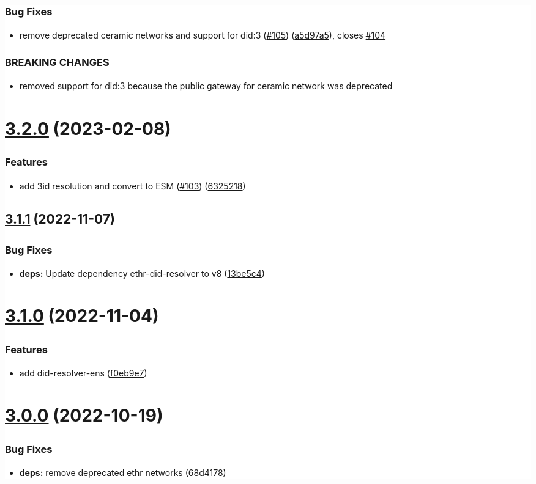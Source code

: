 
### Bug Fixes

* remove deprecated ceramic networks and support for did:3 ([#105](https://github.com/uport-project/uport-did-driver/issues/105)) ([a5d97a5](https://github.com/uport-project/uport-did-driver/commit/a5d97a5efff87b984c9c2eac100afab086706c69)), closes [#104](https://github.com/uport-project/uport-did-driver/issues/104)


### BREAKING CHANGES

* removed support for did:3 because the public gateway for ceramic network was deprecated

# [3.2.0](https://github.com/uport-project/uport-did-driver/compare/3.1.1...3.2.0) (2023-02-08)


### Features

* add 3id resolution and convert to ESM ([#103](https://github.com/uport-project/uport-did-driver/issues/103)) ([6325218](https://github.com/uport-project/uport-did-driver/commit/6325218c784821994c9cd19a6c6a32f66049743d))

## [3.1.1](https://github.com/uport-project/uport-did-driver/compare/3.1.0...3.1.1) (2022-11-07)


### Bug Fixes

* **deps:** Update dependency ethr-did-resolver to v8 ([13be5c4](https://github.com/uport-project/uport-did-driver/commit/13be5c47d2b07010a6588698d65b8aaa683ad0ae))

# [3.1.0](https://github.com/uport-project/uport-did-driver/compare/3.0.0...3.1.0) (2022-11-04)


### Features

* add did-resolver-ens ([f0eb9e7](https://github.com/uport-project/uport-did-driver/commit/f0eb9e76546b82fe65f5c0e95d7488e87965d052))

# [3.0.0](https://github.com/uport-project/uport-did-driver/compare/2.4.1...3.0.0) (2022-10-19)


### Bug Fixes

* **deps:** remove deprecated ethr networks ([68d4178](https://github.com/uport-project/uport-did-driver/commit/68d417814925105483ddb4490b8b988f4f8997b8))

